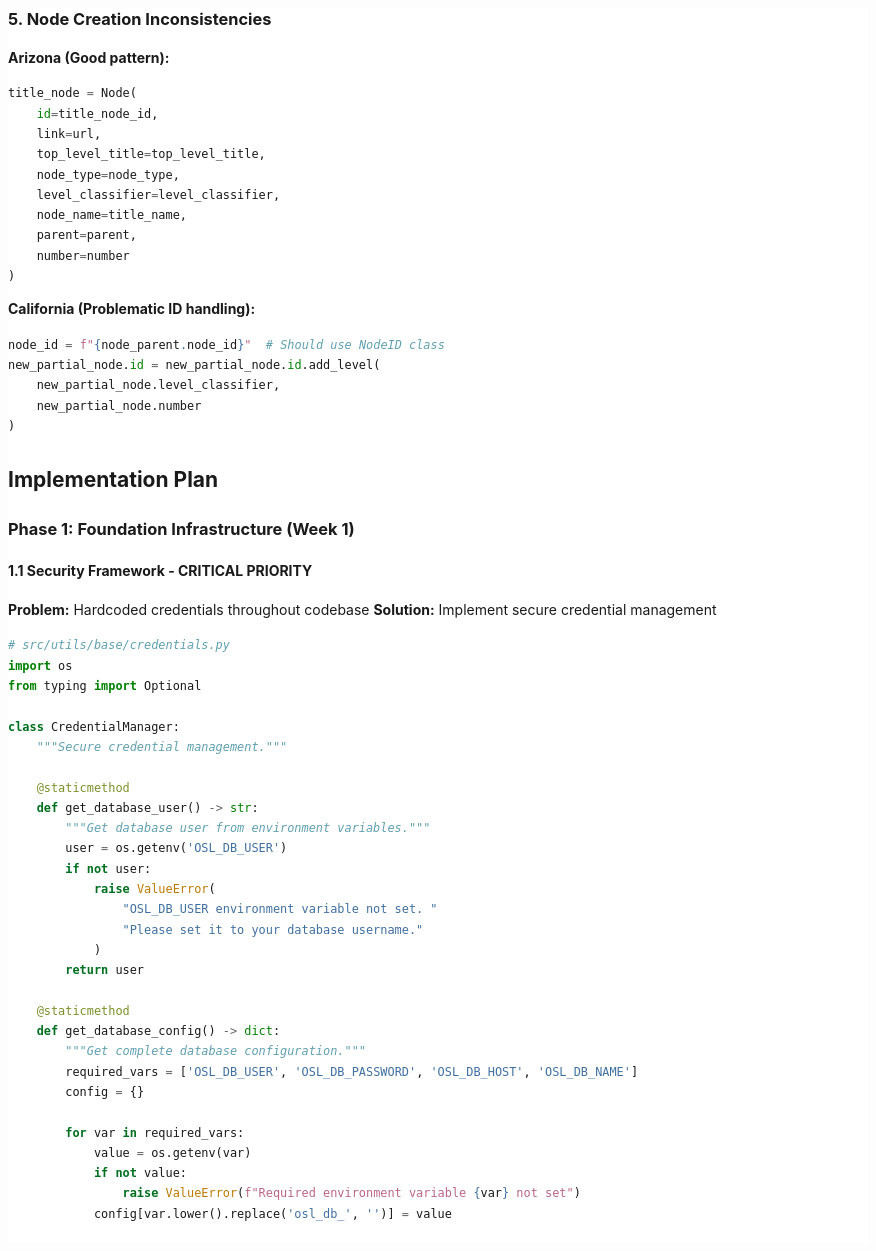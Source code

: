 ### 5. Node Creation Inconsistencies

**Arizona (Good pattern):**
```python
title_node = Node(
    id=title_node_id,
    link=url,
    top_level_title=top_level_title,
    node_type=node_type, 
    level_classifier=level_classifier,
    node_name=title_name,
    parent=parent,
    number=number
)
```

**California (Problematic ID handling):**
```python
node_id = f"{node_parent.node_id}"  # Should use NodeID class
new_partial_node.id = new_partial_node.id.add_level(
    new_partial_node.level_classifier, 
    new_partial_node.number
)
```

## Implementation Plan

### Phase 1: Foundation Infrastructure (Week 1)

#### 1.1 Security Framework - CRITICAL PRIORITY
**Problem:** Hardcoded credentials throughout codebase
**Solution:** Implement secure credential management

```python
# src/utils/base/credentials.py
import os
from typing import Optional

class CredentialManager:
    """Secure credential management."""
    
    @staticmethod
    def get_database_user() -> str:
        """Get database user from environment variables."""
        user = os.getenv('OSL_DB_USER')
        if not user:
            raise ValueError(
                "OSL_DB_USER environment variable not set. "
                "Please set it to your database username."
            )
        return user
        
    @staticmethod
    def get_database_config() -> dict:
        """Get complete database configuration."""
        required_vars = ['OSL_DB_USER', 'OSL_DB_PASSWORD', 'OSL_DB_HOST', 'OSL_DB_NAME']
        config = {}
        
        for var in required_vars:
            value = os.getenv(var)
            if not value:
                raise ValueError(f"Required environment variable {var} not set")
            config[var.lower().replace('osl_db_', '')] = value
            
```